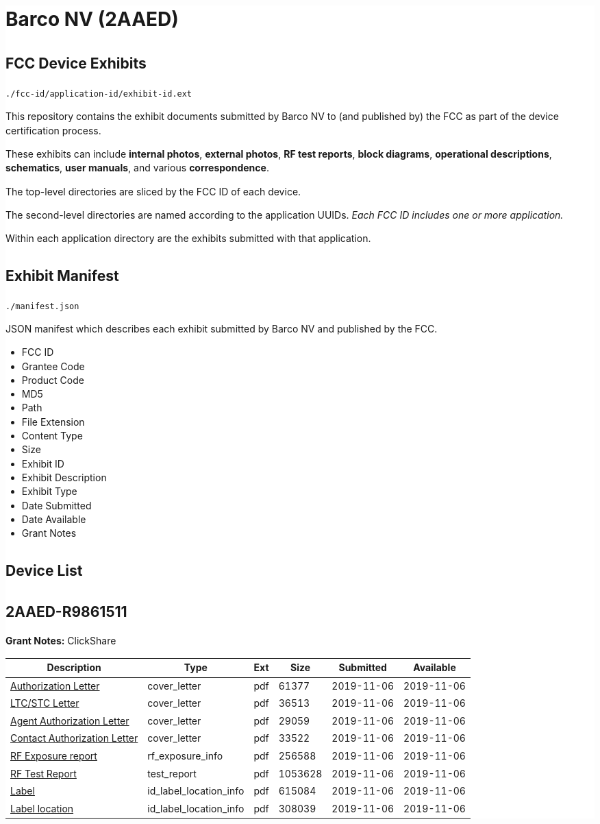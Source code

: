 # Barco NV (2AAED)
## FCC Device Exhibits

```
./fcc-id/application-id/exhibit-id.ext
```

This repository contains the exhibit documents submitted by Barco NV to (and published by) the FCC as part of the device certification process.

These exhibits can include **internal photos**, **external photos**, **RF test reports**, **block diagrams**, **operational descriptions**, **schematics**, **user manuals**, and various **correspondence**.

The top-level directories are sliced by the FCC ID of each device.

The second-level directories are named according to the application UUIDs. *Each FCC ID includes one or more application.*

Within each application directory are the exhibits submitted with that application. 

## Exhibit Manifest

```
./manifest.json
```

JSON manifest which describes each exhibit submitted by Barco NV and published by the FCC.

- FCC ID
- Grantee Code
- Product Code
- MD5
- Path
- File Extension
- Content Type
- Size
- Exhibit ID
- Exhibit Description
- Exhibit Type
- Date Submitted
- Date Available
- Grant Notes

## Device List
## 2AAED-R9861511
**Grant Notes:** ClickShare

| Description | Type | Ext | Size | Submitted | Available |
| ----------- | ---- | --- | ---- | --------- | --------- |
| [Authorization Letter](2AAED-R9861511/76caa8b5e02dc4a78b8d024a0f0e6113/4504664.pdf) | cover_letter | pdf | 61377 | 2019-11-06 | 2019-11-06 |
| [LTC/STC Letter](2AAED-R9861511/76caa8b5e02dc4a78b8d024a0f0e6113/4504665.pdf) | cover_letter | pdf | 36513 | 2019-11-06 | 2019-11-06 |
| [Agent Authorization Letter](2AAED-R9861511/76caa8b5e02dc4a78b8d024a0f0e6113/4504666.pdf) | cover_letter | pdf | 29059 | 2019-11-06 | 2019-11-06 |
| [Contact Authorization Letter](2AAED-R9861511/76caa8b5e02dc4a78b8d024a0f0e6113/4504667.pdf) | cover_letter | pdf | 33522 | 2019-11-06 | 2019-11-06 |
| [RF Exposure report](2AAED-R9861511/76caa8b5e02dc4a78b8d024a0f0e6113/4504732.pdf) | rf_exposure_info | pdf | 256588 | 2019-11-06 | 2019-11-06 |
| [RF Test Report](2AAED-R9861511/76caa8b5e02dc4a78b8d024a0f0e6113/4504690.pdf) | test_report | pdf | 1053628 | 2019-11-06 | 2019-11-06 |
| [Label](2AAED-R9861511/76caa8b5e02dc4a78b8d024a0f0e6113/4504669.pdf) | id_label_location_info | pdf | 615084 | 2019-11-06 | 2019-11-06 |
| [Label location](2AAED-R9861511/76caa8b5e02dc4a78b8d024a0f0e6113/4504670.pdf) | id_label_location_info | pdf | 308039 | 2019-11-06 | 2019-11-06 |